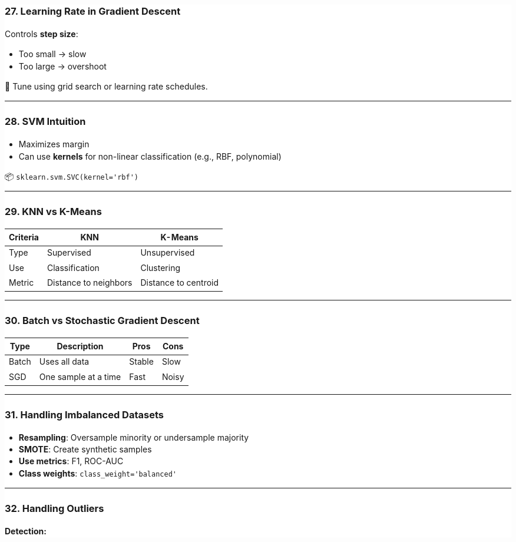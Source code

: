 
### 27. **Learning Rate in Gradient Descent**

Controls **step size**:

* Too small → slow
* Too large → overshoot

📌 Tune using grid search or learning rate schedules.

---

### 28. **SVM Intuition**

* Maximizes margin
* Can use **kernels** for non-linear classification (e.g., RBF, polynomial)

📦 `sklearn.svm.SVC(kernel='rbf')`

---

### 29. **KNN vs K-Means**

| Criteria | KNN                   | K-Means              |
| -------- | --------------------- | -------------------- |
| Type     | Supervised            | Unsupervised         |
| Use      | Classification        | Clustering           |
| Metric   | Distance to neighbors | Distance to centroid |

---

### 30. **Batch vs Stochastic Gradient Descent**

| Type  | Description          | Pros   | Cons  |
| ----- | -------------------- | ------ | ----- |
| Batch | Uses all data        | Stable | Slow  |
| SGD   | One sample at a time | Fast   | Noisy |

---

### 31. **Handling Imbalanced Datasets**

* **Resampling**: Oversample minority or undersample majority
* **SMOTE**: Create synthetic samples
* **Use metrics**: F1, ROC-AUC
* **Class weights**: `class_weight='balanced'`

---

### 32. **Handling Outliers**

**Detection:**

